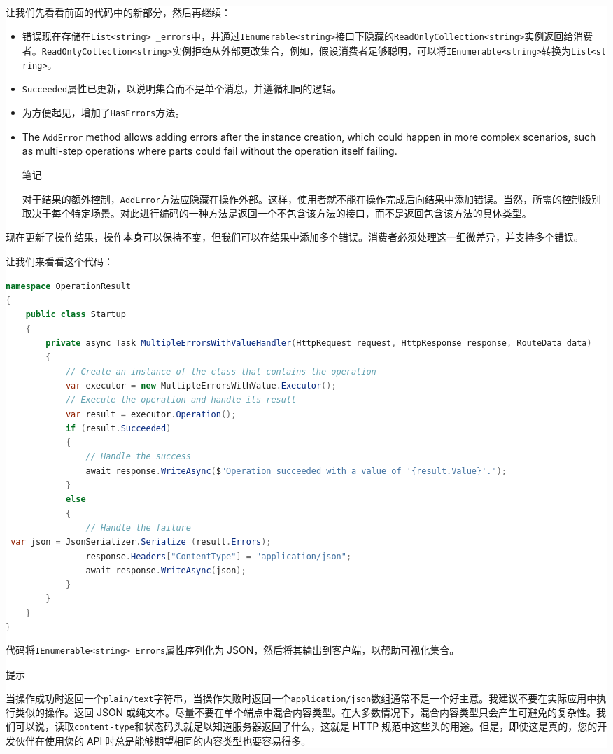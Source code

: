 让我们先看看前面的代码中的新部分，然后再继续：

*   错误现在存储在`List<string> _errors`中，并通过`IEnumerable<string>`接口下隐藏的`ReadOnlyCollection<string>`实例返回给消费者。`ReadOnlyCollection<string>`实例拒绝从外部更改集合，例如，假设消费者足够聪明，可以将`IEnumerable<string>`转换为`List<string>`。
*   `Succeeded`属性已更新，以说明集合而不是单个消息，并遵循相同的逻辑。
*   为方便起见，增加了`HasErrors`方法。
*   The `AddError` method allows adding errors after the instance creation, which could happen in more complex scenarios, such as multi-step operations where parts could fail without the operation itself failing.

    笔记

    对于结果的额外控制，`AddError`方法应隐藏在操作外部。这样，使用者就不能在操作完成后向结果中添加错误。当然，所需的控制级别取决于每个特定场景。对此进行编码的一种方法是返回一个不包含该方法的接口，而不是返回包含该方法的具体类型。

现在更新了操作结果，操作本身可以保持不变，但我们可以在结果中添加多个错误。消费者必须处理这一细微差异，并支持多个错误。

让我们来看看这个代码：

```cs
namespace OperationResult
{
    public class Startup
    {
        private async Task MultipleErrorsWithValueHandler(HttpRequest request, HttpResponse response, RouteData data)
        {
            // Create an instance of the class that contains the operation
            var executor = new MultipleErrorsWithValue.Executor();
            // Execute the operation and handle its result
            var result = executor.Operation();
            if (result.Succeeded)
            {
                // Handle the success
                await response.WriteAsync($"Operation succeeded with a value of '{result.Value}'.");
            }
            else
            {
                // Handle the failure
 var json = JsonSerializer.Serialize (result.Errors);
                response.Headers["ContentType"] = "application/json";
                await response.WriteAsync(json);
            }
        }
    }
}
```

代码将`IEnumerable<string> Errors`属性序列化为 JSON，然后将其输出到客户端，以帮助可视化集合。

提示

当操作成功时返回一个`plain/text`字符串，当操作失败时返回一个`application/json`数组通常不是一个好主意。我建议不要在实际应用中执行类似的操作。返回 JSON 或纯文本。尽量不要在单个端点中混合内容类型。在大多数情况下，混合内容类型只会产生可避免的复杂性。我们可以说，读取`content-type`和状态码头就足以知道服务器返回了什么，这就是 HTTP 规范中这些头的用途。但是，即使这是真的，您的开发伙伴在使用您的 API 时总是能够期望相同的内容类型也要容易得多。
